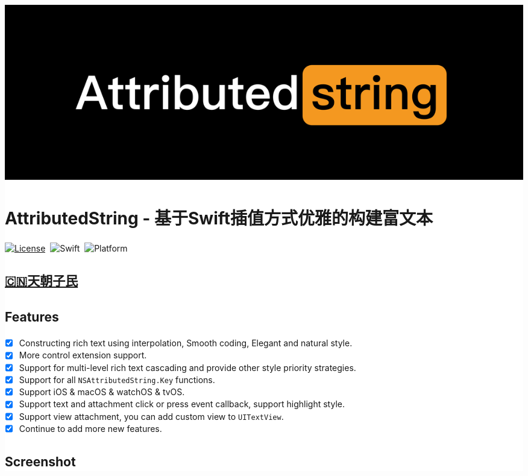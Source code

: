 ![Logo](Resources/logo.png)

# AttributedString - 基于Swift插值方式优雅的构建富文本

[![License](https://img.shields.io/cocoapods/l/AttributedString.svg)](LICENSE)&nbsp;
![Swift](https://img.shields.io/badge/Swift-5.0-orange.svg)&nbsp;
![Platform](https://img.shields.io/cocoapods/p/AttributedString.svg?style=flat)

## [🇨🇳天朝子民](README_CN.md)

## Features

- [x] Constructing rich text using interpolation, Smooth coding, Elegant and natural style.
- [x] More control extension support.
- [x] Support for multi-level rich text cascading and provide other style priority strategies.
- [x] Support for all `NSAttributedString.Key` functions.
- [x] Support iOS & macOS & watchOS & tvOS.
- [x] Support text and attachment click or press event callback, support highlight style.
- [x] Support view attachment, you can add custom view to `UITextView`.
- [x] Continue to add more new features.

## Screenshot

